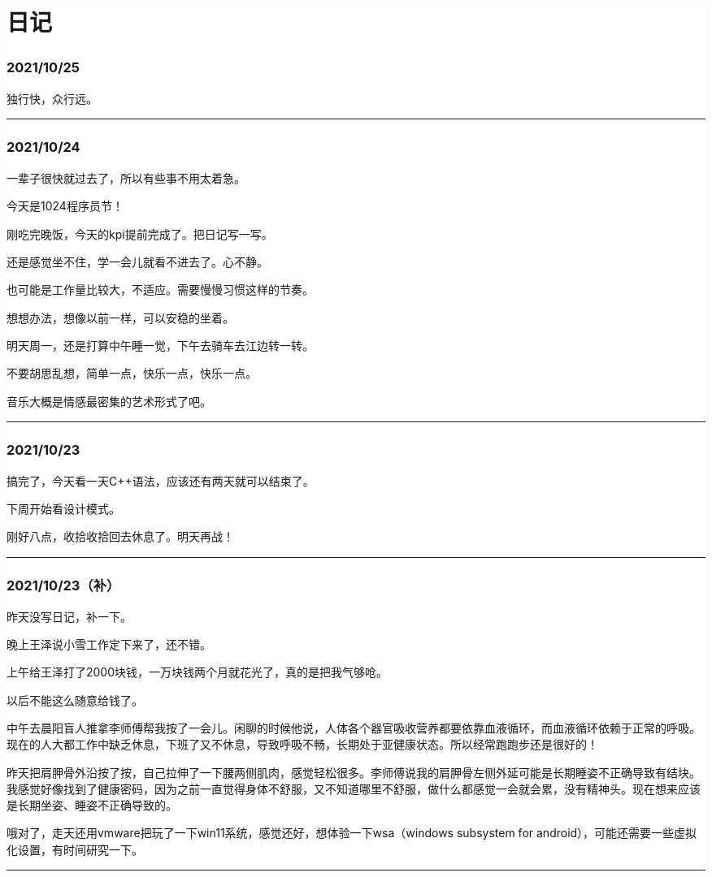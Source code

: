 # 日记

### 2021/10/25

独行快，众行远。

------

### 2021/10/24

一辈子很快就过去了，所以有些事不用太着急。

今天是1024程序员节！

刚吃完晚饭，今天的kpi提前完成了。把日记写一写。

还是感觉坐不住，学一会儿就看不进去了。心不静。

也可能是工作量比较大，不适应。需要慢慢习惯这样的节奏。

想想办法，想像以前一样，可以安稳的坐着。

明天周一，还是打算中午睡一觉，下午去骑车去江边转一转。

不要胡思乱想，简单一点，快乐一点，快乐一点。

音乐大概是情感最密集的艺术形式了吧。

------

### 2021/10/23

搞完了，今天看一天C++语法，应该还有两天就可以结束了。

下周开始看设计模式。

刚好八点，收拾收拾回去休息了。明天再战！

------

### 2021/10/23（补）

昨天没写日记，补一下。

晚上王泽说小雪工作定下来了，还不错。

上午给王泽打了2000块钱，一万块钱两个月就花光了，真的是把我气够呛。

以后不能这么随意给钱了。

中午去晨阳盲人推拿李师傅帮我按了一会儿。闲聊的时候他说，人体各个器官吸收营养都要依靠血液循环，而血液循环依赖于正常的呼吸。现在的人大都工作中缺乏休息，下班了又不休息，导致呼吸不畅，长期处于亚健康状态。所以经常跑跑步还是很好的！

昨天把肩胛骨外沿按了按，自己拉伸了一下腰两侧肌肉，感觉轻松很多。李师傅说我的肩胛骨左侧外延可能是长期睡姿不正确导致有结块。我感觉好像找到了健康密码，因为之前一直觉得身体不舒服，又不知道哪里不舒服，做什么都感觉一会就会累，没有精神头。现在想来应该是长期坐姿、睡姿不正确导致的。

哦对了，走天还用vmware把玩了一下win11系统，感觉还好，想体验一下wsa（windows subsystem for android），可能还需要一些虚拟化设置，有时间研究一下。

------
